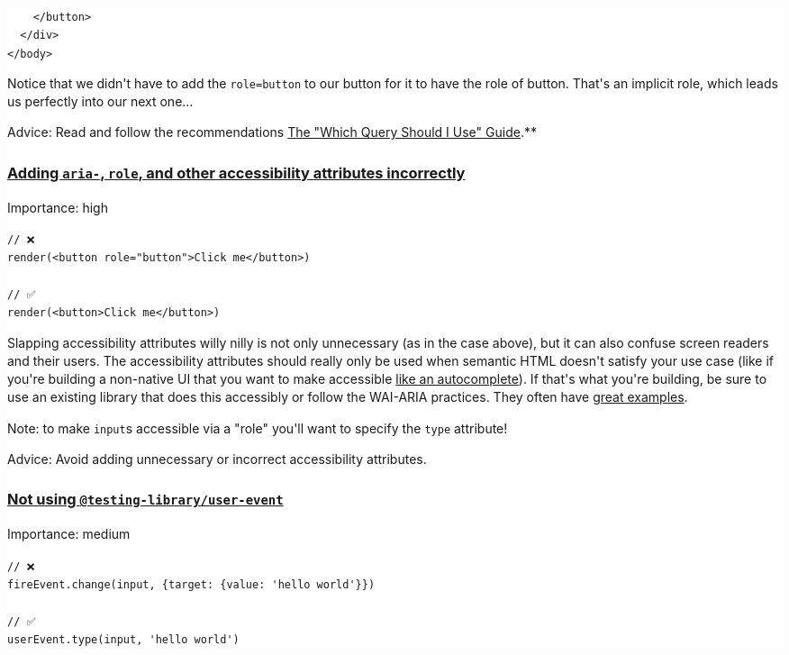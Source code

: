 ```
    </button>
  </div>
</body>
```

Notice that we didn't have to add the `role=button` to our button for it to have the role of button. That's an implicit role, which leads us perfectly into our next one...

Advice: Read and follow the recommendations [The "Which Query Should I Use" Guide](https://testing-library.com/docs/guide-which-query).\*\*

### [Adding `aria-`, `role`, and other accessibility attributes incorrectly](https://kentcdodds.com/blog/common-mistakes-with-react-testing-library#adding-aria--role-and-other-accessibility-attributes-incorrectly) <a href="#adding-aria--role-and-other-accessibility-attributes-incorrectly" id="adding-aria--role-and-other-accessibility-attributes-incorrectly"></a>

Importance: high

```
// ❌
render(<button role="button">Click me</button>)

// ✅
render(<button>Click me</button>)
```

Slapping accessibility attributes willy nilly is not only unnecessary (as in the case above), but it can also confuse screen readers and their users. The accessibility attributes should really only be used when semantic HTML doesn't satisfy your use case (like if you're building a non-native UI that you want to make accessible [like an autocomplete](https://github.com/downshift-js/downshift)). If that's what you're building, be sure to use an existing library that does this accessibly or follow the WAI-ARIA practices. They often have [great examples](https://www.w3.org/TR/wai-aria-practices/examples/accordion/accordion.html).

Note: to make `input`s accessible via a "role" you'll want to specify the `type` attribute!

Advice: Avoid adding unnecessary or incorrect accessibility attributes.

### [Not using `@testing-library/user-event`](https://kentcdodds.com/blog/common-mistakes-with-react-testing-library#not-using-testing-libraryuser-event) <a href="#not-using-testing-libraryuser-event" id="not-using-testing-libraryuser-event"></a>

Importance: medium

```
// ❌
fireEvent.change(input, {target: {value: 'hello world'}})

// ✅
userEvent.type(input, 'hello world')
```
